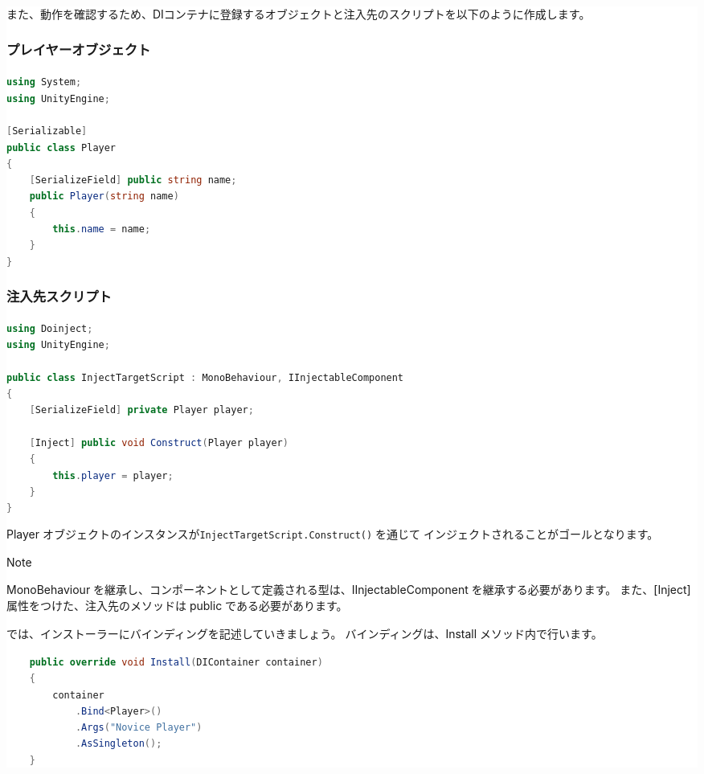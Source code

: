 また、動作を確認するため、DIコンテナに登録するオブジェクトと注入先のスクリプトを以下のように作成します。

### プレイヤーオブジェクト
```csharp
using System;
using UnityEngine;

[Serializable]
public class Player
{
    [SerializeField] public string name;
    public Player(string name)
    {
        this.name = name;
    }
}
```

### 注入先スクリプト
```csharp
using Doinject;
using UnityEngine;

public class InjectTargetScript : MonoBehaviour, IInjectableComponent
{
    [SerializeField] private Player player;

    [Inject] public void Construct(Player player)
    {
        this.player = player;
    }
}
```

Player オブジェクトのインスタンスが`InjectTargetScript.Construct()` を通じて
インジェクトされることがゴールとなります。

> [!NOTE]
> MonoBehaviour を継承し、コンポーネントとして定義される型は、IInjectableComponent を継承する必要があります。
> また、[Inject] 属性をつけた、注入先のメソッドは public である必要があります。

では、インストーラーにバインディングを記述していきましょう。
バインディングは、Install メソッド内で行います。

```csharp
    public override void Install(DIContainer container)
    {
        container
            .Bind<Player>()
            .Args("Novice Player")
            .AsSingleton();
    }
```
